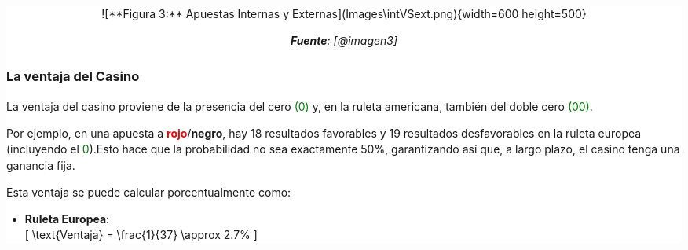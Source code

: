 <center>![**Figura 3:** Apuestas Internas y Externas](Images\intVSext.png){width=600 height=500}

_**Fuente**: [@imagen3]_</center>

### La ventaja del Casino
La ventaja del casino proviene de la presencia del cero <span style="color: green;">(0)</span> y, en la ruleta americana, también del doble cero <span style="color: green;">(00)</span>. 

Por ejemplo, en una apuesta a <span style="color:red;">**rojo**</span>/**negro**, hay 18 resultados favorables y 19 resultados desfavorables en la ruleta europea (incluyendo el <span style="color: green;">0</span>).Esto hace que la probabilidad no sea exactamente 50%, garantizando así que, a largo plazo, el casino tenga una ganancia fija.


Esta ventaja se puede calcular porcentualmente como:

- **Ruleta Europea**:  
  \[
  \text{Ventaja} = \frac{1}{37} \approx 2.7\%
  \]
